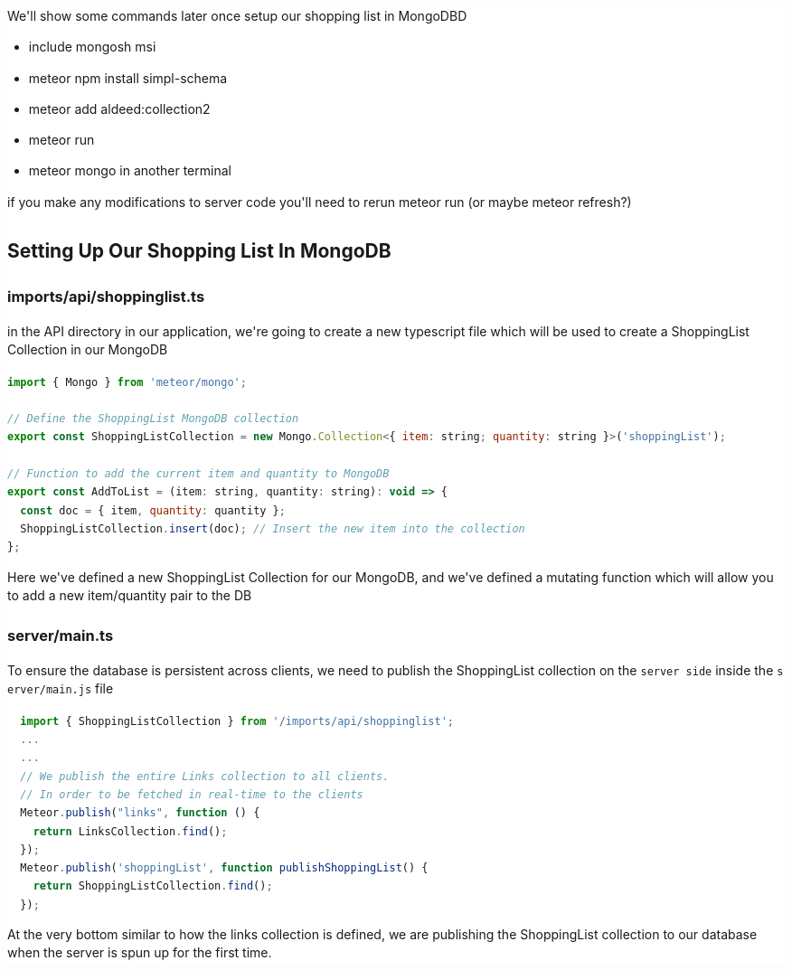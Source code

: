 We'll show some commands later once setup our shopping list in MongoDBD

- include mongosh msi
- meteor npm install simpl-schema
- meteor add aldeed:collection2

- meteor run
- meteor mongo in another terminal

if you make any modifications to server code you'll need to rerun meteor run (or maybe meteor refresh?)

## Setting Up Our Shopping List In MongoDB

### imports/api/shoppinglist.ts
in the API directory in our application, we're going to create a new typescript file which will be used to create a ShoppingList Collection in our MongoDB

```javascript
import { Mongo } from 'meteor/mongo';

// Define the ShoppingList MongoDB collection
export const ShoppingListCollection = new Mongo.Collection<{ item: string; quantity: string }>('shoppingList');

// Function to add the current item and quantity to MongoDB
export const AddToList = (item: string, quantity: string): void => {
  const doc = { item, quantity: quantity };
  ShoppingListCollection.insert(doc); // Insert the new item into the collection
};
```
Here we've defined a new ShoppingList Collection for our MongoDB, and we've defined a mutating function which will allow you to add a new item/quantity pair to the DB

### server/main.ts
To ensure the database is persistent across clients, we need to publish the ShoppingList collection on the `server side` inside the `server/main.js` file

```javascript
  import { ShoppingListCollection } from '/imports/api/shoppinglist';
  ...
  ...
  // We publish the entire Links collection to all clients.
  // In order to be fetched in real-time to the clients
  Meteor.publish("links", function () {
    return LinksCollection.find();
  });
  Meteor.publish('shoppingList', function publishShoppingList() {
    return ShoppingListCollection.find();
  });
```
At the very bottom similar to how the links collection is defined, we are publishing the ShoppingList collection to our database when the server is spun up for the first time.
